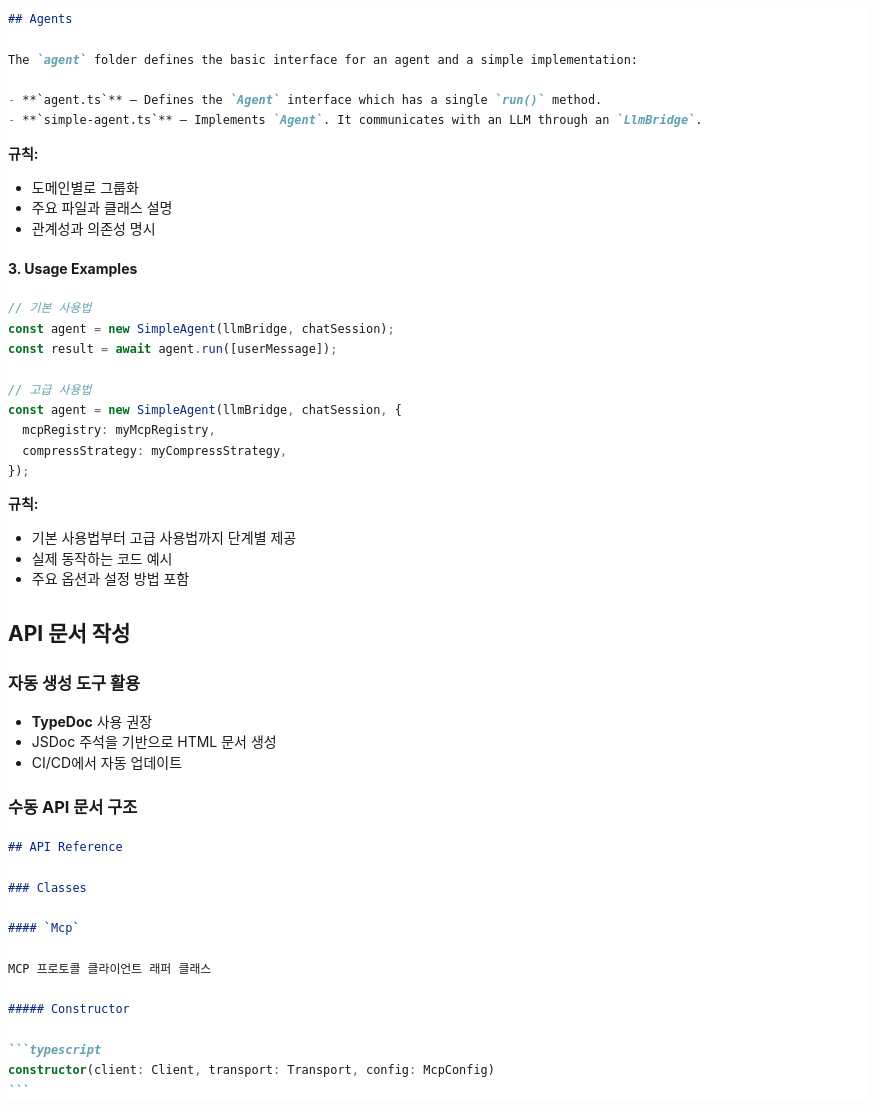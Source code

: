 ```markdown
## Agents

The `agent` folder defines the basic interface for an agent and a simple implementation:

- **`agent.ts`** – Defines the `Agent` interface which has a single `run()` method.
- **`simple-agent.ts`** – Implements `Agent`. It communicates with an LLM through an `LlmBridge`.
```

**규칙:**

- 도메인별로 그룹화
- 주요 파일과 클래스 설명
- 관계성과 의존성 명시

#### 3. Usage Examples

```typescript
// 기본 사용법
const agent = new SimpleAgent(llmBridge, chatSession);
const result = await agent.run([userMessage]);

// 고급 사용법
const agent = new SimpleAgent(llmBridge, chatSession, {
  mcpRegistry: myMcpRegistry,
  compressStrategy: myCompressStrategy,
});
```

**규칙:**

- 기본 사용법부터 고급 사용법까지 단계별 제공
- 실제 동작하는 코드 예시
- 주요 옵션과 설정 방법 포함

## API 문서 작성

### 자동 생성 도구 활용

- **TypeDoc** 사용 권장
- JSDoc 주석을 기반으로 HTML 문서 생성
- CI/CD에서 자동 업데이트

### 수동 API 문서 구조

````markdown
## API Reference

### Classes

#### `Mcp`

MCP 프로토콜 클라이언트 래퍼 클래스

##### Constructor

```typescript
constructor(client: Client, transport: Transport, config: McpConfig)
```
````

